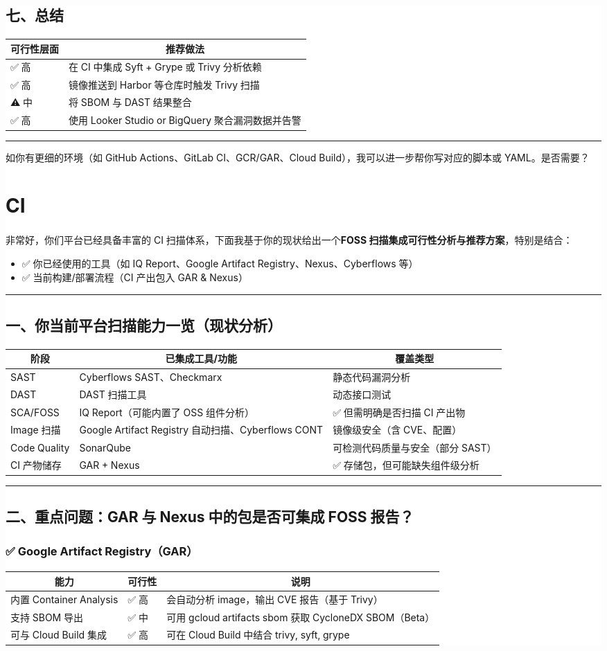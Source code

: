 
## **七、总结**

| **可行性层面** | **推荐做法**                                      |
| -------------- | ------------------------------------------------- |
| ✅ 高          | 在 CI 中集成 Syft + Grype 或 Trivy 分析依赖       |
| ✅ 高          | 镜像推送到 Harbor 等仓库时触发 Trivy 扫描         |
| ⚠️ 中          | 将 SBOM 与 DAST 结果整合                          |
| ✅ 高          | 使用 Looker Studio or BigQuery 聚合漏洞数据并告警 |

---

如你有更细的环境（如 GitHub Actions、GitLab CI、GCR/GAR、Cloud Build），我可以进一步帮你写对应的脚本或 YAML。是否需要？

# CI

非常好，你们平台已经具备丰富的 CI 扫描体系，下面我基于你的现状给出一个**FOSS 扫描集成可行性分析与推荐方案**，特别是结合：

- ✅ 你已经使用的工具（如 IQ Report、Google Artifact Registry、Nexus、Cyberflows 等）
- ✅ 当前构建/部署流程（CI 产出包入 GAR & Nexus）

---

## **一、你当前平台扫描能力一览（现状分析）**

| **阶段**     | **已集成工具/功能**                                | **覆盖类型**                      |
| ------------ | -------------------------------------------------- | --------------------------------- |
| SAST         | Cyberflows SAST、Checkmarx                         | 静态代码漏洞分析                  |
| DAST         | DAST 扫描工具                                      | 动态接口测试                      |
| SCA/FOSS     | IQ Report（可能内置了 OSS 组件分析）               | ✅ 但需明确是否扫描 CI 产出物     |
| Image 扫描   | Google Artifact Registry 自动扫描、Cyberflows CONT | 镜像级安全（含 CVE、配置）        |
| Code Quality | SonarQube                                          | 可检测代码质量与安全（部分 SAST） |
| CI 产物储存  | GAR + Nexus                                        | ✅ 存储包，但可能缺失组件级分析   |

---

## **二、重点问题：GAR 与 Nexus 中的包是否可集成 FOSS 报告？**

### **✅ Google Artifact Registry（GAR）**

| **能力**                | **可行性** | **说明**                                               |
| ----------------------- | ---------- | ------------------------------------------------------ |
| 内置 Container Analysis | ✅ 高      | 会自动分析 image，输出 CVE 报告（基于 Trivy）          |
| 支持 SBOM 导出          | ✅ 中      | 可用 gcloud artifacts sbom 获取 CycloneDX SBOM（Beta） |
| 可与 Cloud Build 集成   | ✅ 高      | 可在 Cloud Build 中结合 trivy, syft, grype             |
